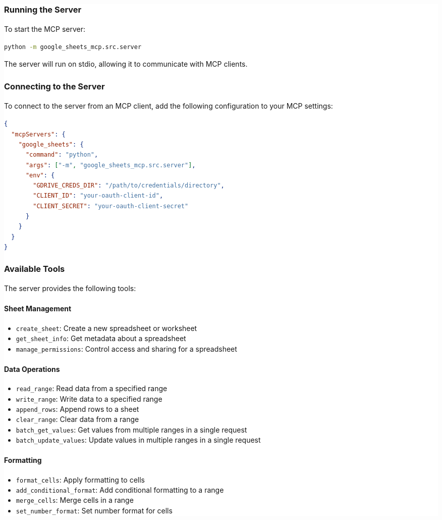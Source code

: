 ### Running the Server

To start the MCP server:

```bash
python -m google_sheets_mcp.src.server
```

The server will run on stdio, allowing it to communicate with MCP clients.

### Connecting to the Server

To connect to the server from an MCP client, add the following configuration to your MCP settings:

```json
{
  "mcpServers": {
    "google_sheets": {
      "command": "python",
      "args": ["-m", "google_sheets_mcp.src.server"],
      "env": {
        "GDRIVE_CREDS_DIR": "/path/to/credentials/directory",
        "CLIENT_ID": "your-oauth-client-id",
        "CLIENT_SECRET": "your-oauth-client-secret"
      }
    }
  }
}
```

### Available Tools

The server provides the following tools:

#### Sheet Management

- `create_sheet`: Create a new spreadsheet or worksheet
- `get_sheet_info`: Get metadata about a spreadsheet
- `manage_permissions`: Control access and sharing for a spreadsheet

#### Data Operations

- `read_range`: Read data from a specified range
- `write_range`: Write data to a specified range
- `append_rows`: Append rows to a sheet
- `clear_range`: Clear data from a range
- `batch_get_values`: Get values from multiple ranges in a single request
- `batch_update_values`: Update values in multiple ranges in a single request

#### Formatting

- `format_cells`: Apply formatting to cells
- `add_conditional_format`: Add conditional formatting to a range
- `merge_cells`: Merge cells in a range
- `set_number_format`: Set number format for cells

